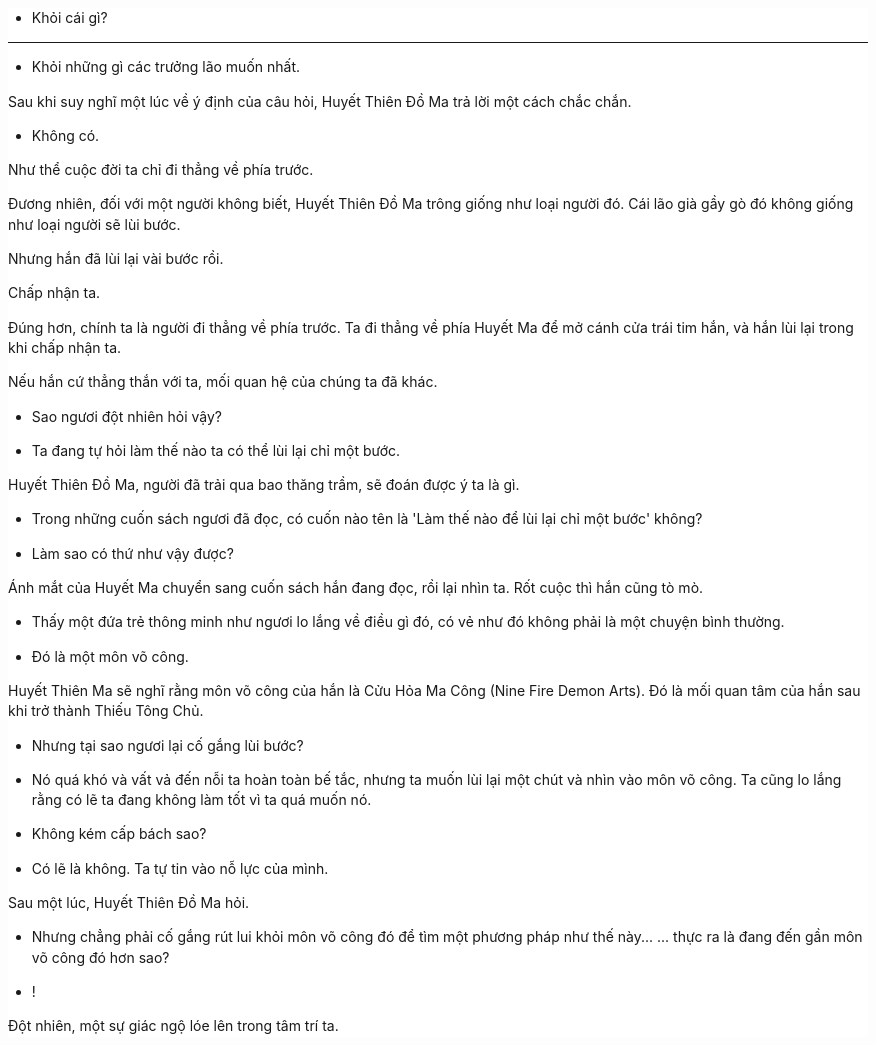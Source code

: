 - Khỏi cái gì?

***

- Khỏi những gì các trưởng lão muốn nhất.

Sau khi suy nghĩ một lúc về ý định của câu hỏi, Huyết Thiên Đồ Ma trả lời một cách chắc chắn.

- Không có.

Như thể cuộc đời ta chỉ đi thẳng về phía trước.

Đương nhiên, đối với một người không biết, Huyết Thiên Đồ Ma trông giống như loại người đó. Cái lão già gầy gò đó không giống như loại người sẽ lùi bước.

Nhưng hắn đã lùi lại vài bước rồi.

Chấp nhận ta.

Đúng hơn, chính ta là người đi thẳng về phía trước. Ta đi thẳng về phía Huyết Ma để mở cánh cửa trái tim hắn, và hắn lùi lại trong khi chấp nhận ta.

Nếu hắn cứ thẳng thắn với ta, mối quan hệ của chúng ta đã khác.

- Sao ngươi đột nhiên hỏi vậy?

- Ta đang tự hỏi làm thế nào ta có thể lùi lại chỉ một bước.

Huyết Thiên Đồ Ma, người đã trải qua bao thăng trầm, sẽ đoán được ý ta là gì.

- Trong những cuốn sách ngươi đã đọc, có cuốn nào tên là 'Làm thế nào để lùi lại chỉ một bước' không?

- Làm sao có thứ như vậy được?

Ánh mắt của Huyết Ma chuyển sang cuốn sách hắn đang đọc, rồi lại nhìn ta. Rốt cuộc thì hắn cũng tò mò.

- Thấy một đứa trẻ thông minh như ngươi lo lắng về điều gì đó, có vẻ như đó không phải là một chuyện bình thường.

- Đó là một môn võ công.

Huyết Thiên Ma sẽ nghĩ rằng môn võ công của hắn là Cửu Hỏa Ma Công (Nine Fire Demon Arts). Đó là mối quan tâm của hắn sau khi trở thành Thiếu Tông Chủ.

- Nhưng tại sao ngươi lại cố gắng lùi bước?

- Nó quá khó và vất vả đến nỗi ta hoàn toàn bế tắc, nhưng ta muốn lùi lại một chút và nhìn vào môn võ công. Ta cũng lo lắng rằng có lẽ ta đang không làm tốt vì ta quá muốn nó.

- Không kém cấp bách sao?

- Có lẽ là không. Ta tự tin vào nỗ lực của mình.

Sau một lúc, Huyết Thiên Đồ Ma hỏi.

- Nhưng chẳng phải cố gắng rút lui khỏi môn võ công đó để tìm một phương pháp như thế này... ... thực ra là đang đến gần môn võ công đó hơn sao?

- !

Đột nhiên, một sự giác ngộ lóe lên trong tâm trí ta.
